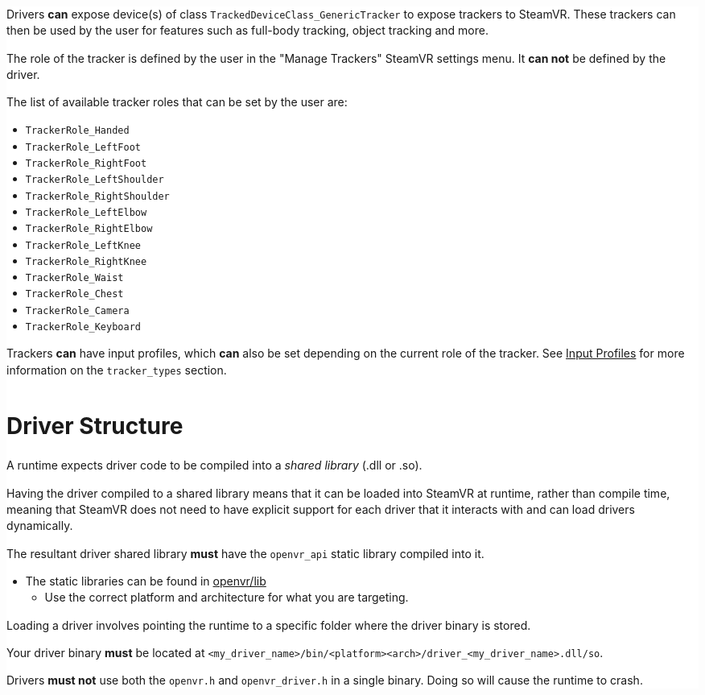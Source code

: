Drivers **can** expose device(s) of class `TrackedDeviceClass_GenericTracker` to expose trackers to SteamVR. These
trackers  can then be used by the user for features such as full-body tracking, object tracking and more.

The role of the tracker is defined by the user in the "Manage Trackers" SteamVR settings menu. It **can not** be defined
by the driver.

The list of available tracker roles that can be set by the user are:

* `TrackerRole_Handed`
* `TrackerRole_LeftFoot`
* `TrackerRole_RightFoot`
* `TrackerRole_LeftShoulder`
* `TrackerRole_RightShoulder`
* `TrackerRole_LeftElbow`
* `TrackerRole_RightElbow`
* `TrackerRole_LeftKnee`
* `TrackerRole_RightKnee`
* `TrackerRole_Waist`
* `TrackerRole_Chest`
* `TrackerRole_Camera`
* `TrackerRole_Keyboard`

Trackers **can** have input profiles, which **can** also be set depending on the current role of the tracker.
See [Input Profiles](#input-profiles) for more information on the `tracker_types` section.

# Driver Structure

A runtime expects driver code to be compiled into a _shared library_ (.dll or .so).

Having the driver compiled to a shared library means that it can be loaded into SteamVR at runtime, rather than compile
time, meaning that SteamVR does not need to have explicit support for each driver that it interacts with and can load
drivers dynamically.

The resultant driver shared library **must** have the `openvr_api` static library compiled into it.

* The static libraries can be found in [openvr/lib](https://github.com/ValveSoftware/openvr/tree/master/lib)
    * Use the correct platform and architecture for what you are targeting.

Loading a driver involves pointing the runtime to a specific folder where the driver binary is stored.

Your driver binary **must** be located at `<my_driver_name>/bin/<platform><arch>/driver_<my_driver_name>.dll/so`.

Drivers **must not** use both the `openvr.h` and `openvr_driver.h` in a single binary. Doing so will cause the runtime
to crash.

